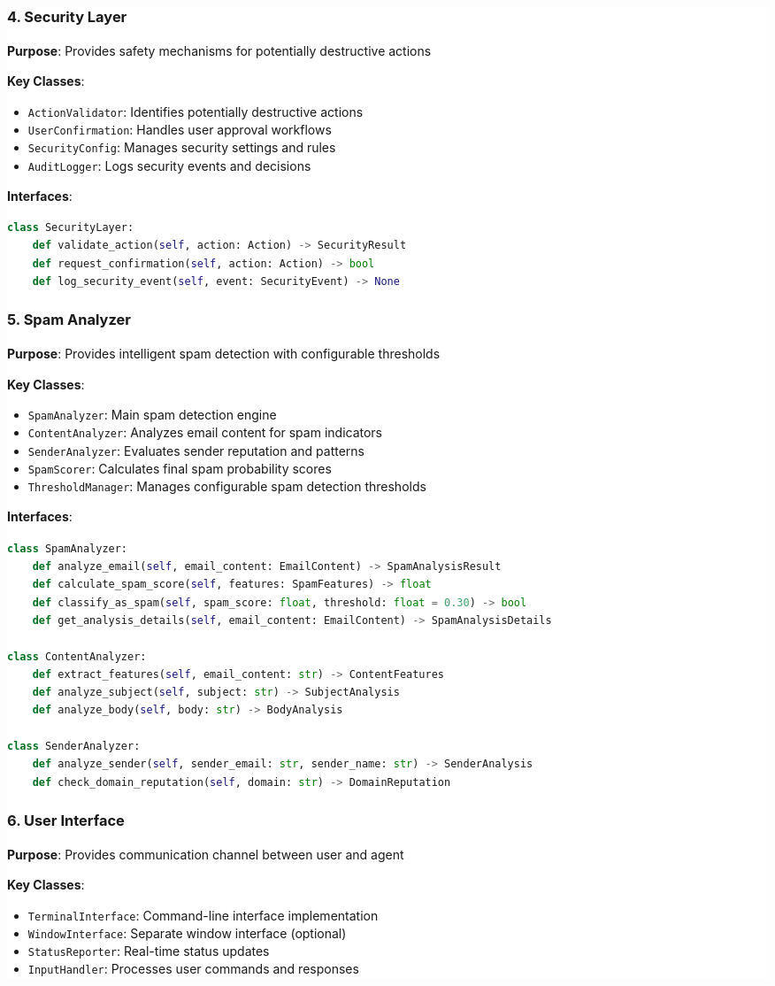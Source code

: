 ### 4. Security Layer

**Purpose**: Provides safety mechanisms for potentially destructive actions

**Key Classes**:
- `ActionValidator`: Identifies potentially destructive actions
- `UserConfirmation`: Handles user approval workflows
- `SecurityConfig`: Manages security settings and rules
- `AuditLogger`: Logs security events and decisions

**Interfaces**:
```python
class SecurityLayer:
    def validate_action(self, action: Action) -> SecurityResult
    def request_confirmation(self, action: Action) -> bool
    def log_security_event(self, event: SecurityEvent) -> None
```

### 5. Spam Analyzer

**Purpose**: Provides intelligent spam detection with configurable thresholds

**Key Classes**:
- `SpamAnalyzer`: Main spam detection engine
- `ContentAnalyzer`: Analyzes email content for spam indicators
- `SenderAnalyzer`: Evaluates sender reputation and patterns
- `SpamScorer`: Calculates final spam probability scores
- `ThresholdManager`: Manages configurable spam detection thresholds

**Interfaces**:
```python
class SpamAnalyzer:
    def analyze_email(self, email_content: EmailContent) -> SpamAnalysisResult
    def calculate_spam_score(self, features: SpamFeatures) -> float
    def classify_as_spam(self, spam_score: float, threshold: float = 0.30) -> bool
    def get_analysis_details(self, email_content: EmailContent) -> SpamAnalysisDetails

class ContentAnalyzer:
    def extract_features(self, email_content: str) -> ContentFeatures
    def analyze_subject(self, subject: str) -> SubjectAnalysis
    def analyze_body(self, body: str) -> BodyAnalysis

class SenderAnalyzer:
    def analyze_sender(self, sender_email: str, sender_name: str) -> SenderAnalysis
    def check_domain_reputation(self, domain: str) -> DomainReputation
```

### 6. User Interface

**Purpose**: Provides communication channel between user and agent

**Key Classes**:
- `TerminalInterface`: Command-line interface implementation
- `WindowInterface`: Separate window interface (optional)
- `StatusReporter`: Real-time status updates
- `InputHandler`: Processes user commands and responses

